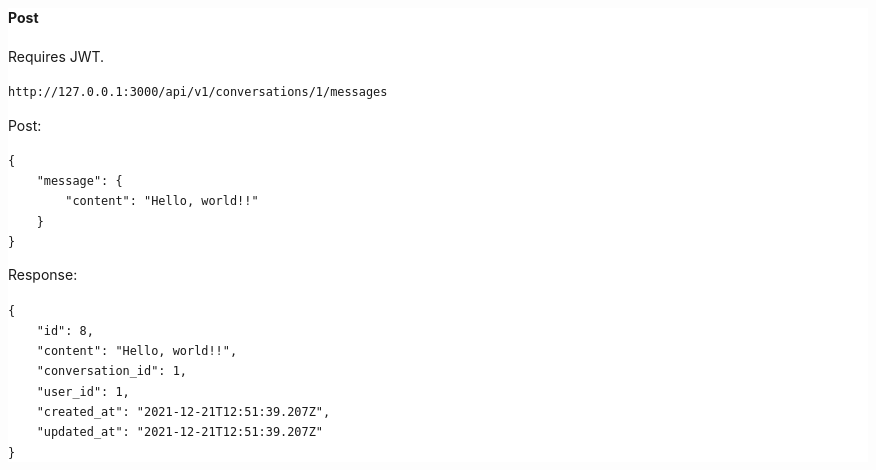#### Post

Requires JWT.

```
http://127.0.0.1:3000/api/v1/conversations/1/messages
```

Post:

```
{
    "message": {
        "content": "Hello, world!!"
    }
}
```

Response:

```
{
    "id": 8,
    "content": "Hello, world!!",
    "conversation_id": 1,
    "user_id": 1,
    "created_at": "2021-12-21T12:51:39.207Z",
    "updated_at": "2021-12-21T12:51:39.207Z"
}
```
